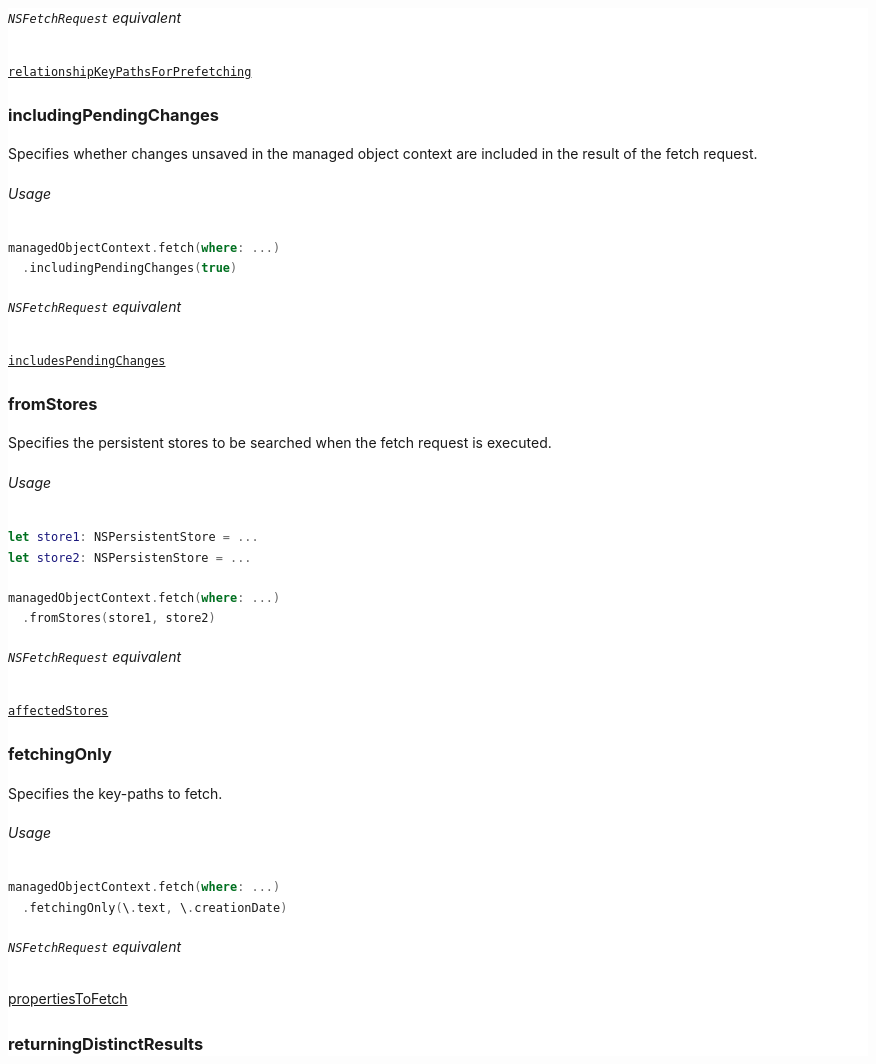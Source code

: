 ###### `NSFetchRequest` equivalent

[`relationshipKeyPathsForPrefetching`](https://developer.apple.com/documentation/coredata/nsfetchrequest/1506813-relationshipkeypathsforprefetchi)

### includingPendingChanges

Specifies whether changes unsaved in the managed object context are included in the result of the fetch request.

###### Usage

```swift
managedObjectContext.fetch(where: ...)
  .includingPendingChanges(true)
```

###### `NSFetchRequest` equivalent

[`includesPendingChanges`](https://developer.apple.com/documentation/coredata/nsfetchrequest/1506724-includespendingchanges)

### fromStores

Specifies the persistent stores to be searched when the fetch request is executed.

###### Usage

```swift
let store1: NSPersistentStore = ...
let store2: NSPersistenStore = ...

managedObjectContext.fetch(where: ...)
  .fromStores(store1, store2)
```

###### `NSFetchRequest` equivalent

[`affectedStores`](https://developer.apple.com/documentation/coredata/nsfetchrequest/1506518-affectedstores)

### fetchingOnly

Specifies the key-paths to fetch.

###### Usage

```swift
managedObjectContext.fetch(where: ...)
  .fetchingOnly(\.text, \.creationDate)
```

###### `NSFetchRequest` equivalent

[propertiesToFetch](https://developer.apple.com/documentation/coredata/nsfetchrequest/1506851-propertiestofetch)

### returningDistinctResults
